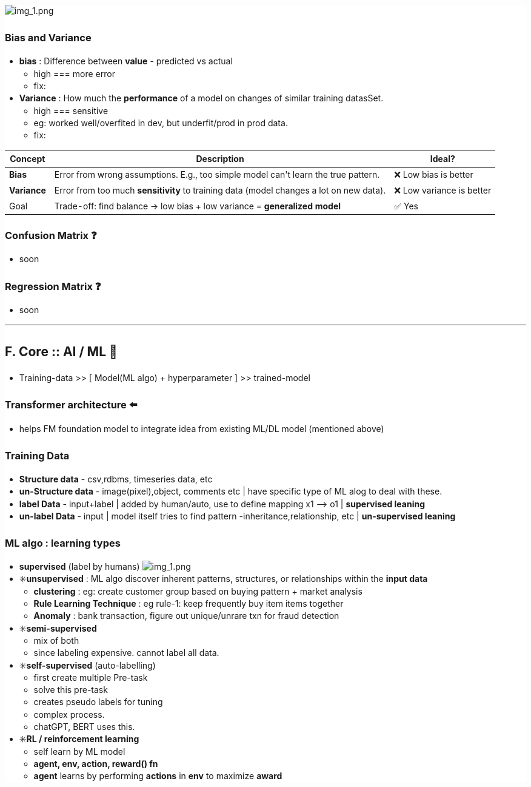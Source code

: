 ![img_1.png](../../99_img/genai/03/img_1.png)

### Bias and Variance
- **bias** : Difference between **value** - predicted vs actual 
    - high === more error
    - fix:
- **Variance** : How much the **performance** of a model on changes of similar training datasSet. 
    - high === sensitive
    - eg: worked well/overfited in dev, but underfit/prod in prod data.
    - fix:

| Concept      | Description                                                                         | Ideal?                   |
| ------------ | ----------------------------------------------------------------------------------- | ------------------------ |
| **Bias**     | Error from wrong assumptions. E.g., too simple model can't learn the true pattern.  | ❌ Low bias is better     |
| **Variance** | Error from too much **sensitivity** to training data (model changes a lot on new data). | ❌ Low variance is better |
| Goal         | Trade-off: find balance → low bias + low variance = **generalized model**           | ✅ Yes                    |

### Confusion Matrix ❓
- soon 

### Regression Matrix ❓
- soon

---
## F. Core :: AI / ML 🔵
- Training-data >> [ Model(ML algo) + hyperparameter ] >> trained-model
### Transformer architecture ⬅️
- helps FM foundation model to integrate idea from existing ML/DL model (mentioned above)
### Training Data
- **Structure data** - csv,rdbms, timeseries data, etc
- **un-Structure data** - image(pixel),object, comments etc | have specific type of ML alog to deal with these.
- **label Data** - input+label | added by human/auto, use to define mapping x1 --> o1 | **supervised leaning**
- **un-label Data** - input | model itself tries to find pattern -inheritance,relationship, etc | **un-supervised leaning** 

### ML algo : learning types
- **supervised** (label by humans)
![img_1.png](../../99_img/genai/02/img_1.png)
- ✳️**unsupervised** : ML algo discover inherent patterns, structures,  or relationships within the **input data**
    - **clustering** : eg: create customer group based on buying pattern + market analysis
    - **Rule Learning Technique** : eg rule-1: keep frequently buy item items together
    - **Anomaly** : bank transaction, figure out unique/unrare txn for fraud detection
- ✳️**semi-supervised**
    - mix of both
    - since labeling expensive. cannot label all data.
- ✳️**self-supervised**  (auto-labelling)
    -  first create multiple Pre-task
    - solve this pre-task
    - creates pseudo labels for tuning
    - complex process.
    - chatGPT, BERT uses this.
- ✳️**RL / reinforcement learning** 
    - self learn by ML model
    - **agent, env, action, reward() fn**
    - **agent** learns by performing **actions** in **env** to maximize **award**